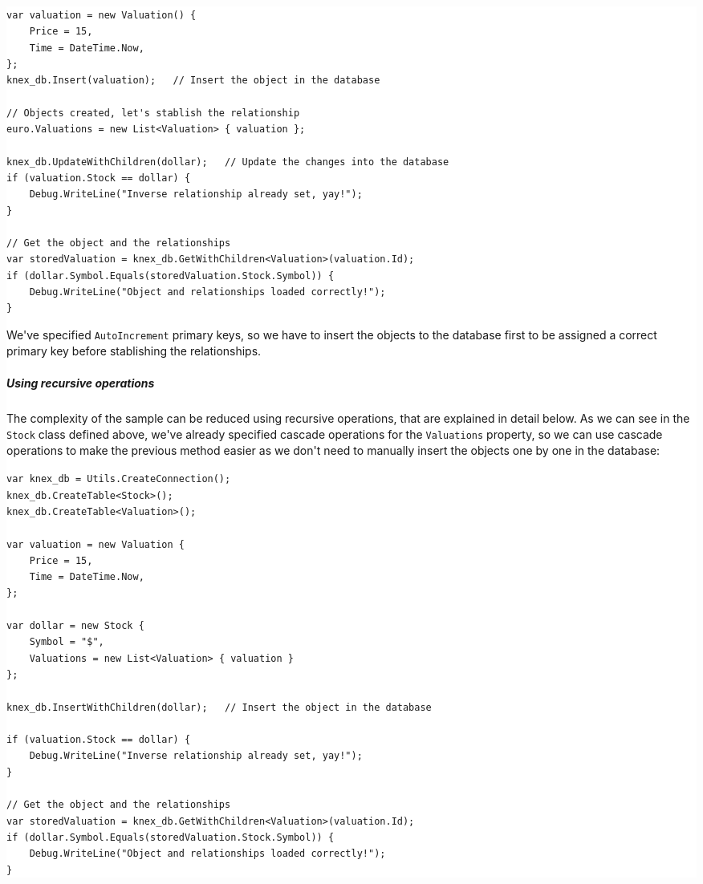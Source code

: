     var valuation = new Valuation() {
        Price = 15,
        Time = DateTime.Now,
    };
    knex_db.Insert(valuation);   // Insert the object in the database

    // Objects created, let's stablish the relationship
    euro.Valuations = new List<Valuation> { valuation };

    knex_db.UpdateWithChildren(dollar);   // Update the changes into the database
    if (valuation.Stock == dollar) {
        Debug.WriteLine("Inverse relationship already set, yay!");
    }

    // Get the object and the relationships
    var storedValuation = knex_db.GetWithChildren<Valuation>(valuation.Id);
    if (dollar.Symbol.Equals(storedValuation.Stock.Symbol)) {
        Debug.WriteLine("Object and relationships loaded correctly!");
    }

We've specified `AutoIncrement` primary keys, so we have to insert the objects to the database first
to be assigned a correct primary key before stablishing the relationships.

##### Using recursive operations

The complexity of the sample can be reduced using recursive operations, that are explained in detail
below. As we can see in the `Stock` class defined above, we've already specified cascade operations
for the `Valuations` property, so we can use cascade operations to make the previous method easier
as we don't need to manually insert the objects one by one in the database:

    var knex_db = Utils.CreateConnection();
    knex_db.CreateTable<Stock>();
    knex_db.CreateTable<Valuation>();

    var valuation = new Valuation {
        Price = 15,
        Time = DateTime.Now,
    };

    var dollar = new Stock {
        Symbol = "$",
        Valuations = new List<Valuation> { valuation }
    };

    knex_db.InsertWithChildren(dollar);   // Insert the object in the database

    if (valuation.Stock == dollar) {
        Debug.WriteLine("Inverse relationship already set, yay!");
    }

    // Get the object and the relationships
    var storedValuation = knex_db.GetWithChildren<Valuation>(valuation.Id);
    if (dollar.Symbol.Equals(storedValuation.Stock.Symbol)) {
        Debug.WriteLine("Object and relationships loaded correctly!");
    }
